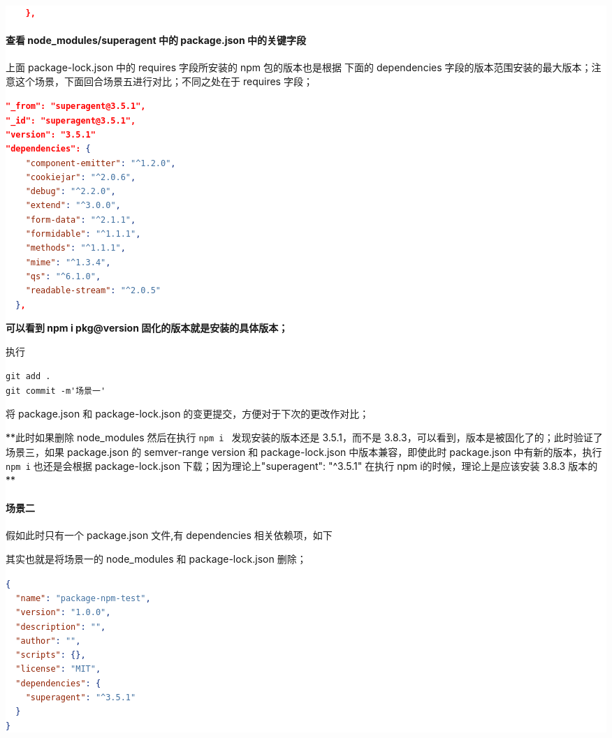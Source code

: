 ```json
    },
```

#### 查看 node_modules/superagent 中的 package.json 中的关键字段

上面 package-lock.json 中的 requires 字段所安装的 npm 包的版本也是根据 下面的 dependencies 字段的版本范围安装的最大版本；注意这个场景，下面回合场景五进行对比；不同之处在于  requires  字段；

```json
"_from": "superagent@3.5.1",
"_id": "superagent@3.5.1",
"version": "3.5.1"
"dependencies": {
    "component-emitter": "^1.2.0",
    "cookiejar": "^2.0.6",
    "debug": "^2.2.0",
    "extend": "^3.0.0",
    "form-data": "^2.1.1",
    "formidable": "^1.1.1",
    "methods": "^1.1.1",
    "mime": "^1.3.4",
    "qs": "^6.1.0",
    "readable-stream": "^2.0.5"
  },
```

**可以看到  npm i  pkg@version 固化的版本就是安装的具体版本；**

执行 

```
git add .
git commit -m'场景一'
```

将 package.json 和 package-lock.json 的变更提交，方便对于下次的更改作对比；

**此时如果删除 node_modules 然后在执行 `npm i ` 发现安装的版本还是  3.5.1，而不是 3.8.3，可以看到，版本是被固化了的；此时验证了场景三，如果 package.json 的 semver-range version 和 package-lock.json 中版本兼容，即使此时 package.json 中有新的版本，执行 `npm i` 也还是会根据 package-lock.json 下载；因为理论上"superagent": "^3.5.1" 在执行 npm i的时候，理论上是应该安装 3.8.3 版本的 **

#### 场景二

假如此时只有一个 package.json 文件,有 dependencies 相关依赖项，如下

其实也就是将场景一的 node_modules 和 package-lock.json 删除；

```json
{
  "name": "package-npm-test",
  "version": "1.0.0",
  "description": "",
  "author": "",
  "scripts": {},
  "license": "MIT",
  "dependencies": {
    "superagent": "^3.5.1"
  }
}
```

